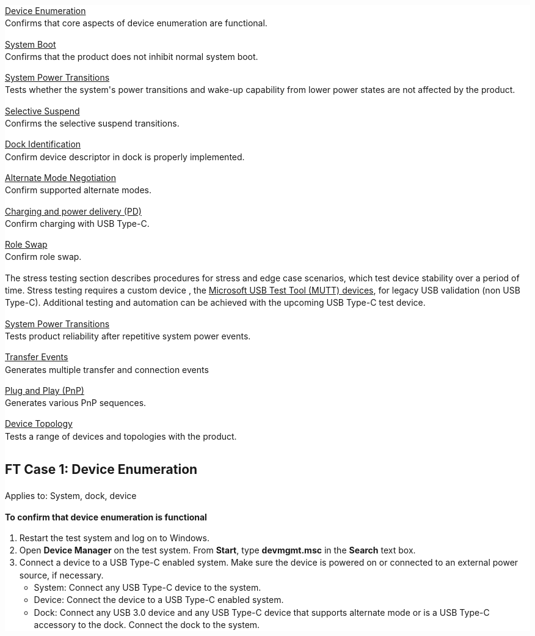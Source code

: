 <a href="" id="device-enumeration"></a>[Device Enumeration](#ft1)  
Confirms that core aspects of device enumeration are functional.

<a href="" id="system-boot"></a>[System Boot](#ft2)  
Confirms that the product does not inhibit normal system boot.

<a href="" id="system-power-transitions"></a>[System Power Transitions](#ft3)  
Tests whether the system's power transitions and wake-up capability from lower power states are not affected by the product.

<a href="" id="selective-suspend"></a>[Selective Suspend](#ft4)  
Confirms the selective suspend transitions.

<a href="" id="dock-identification"></a>[Dock Identification](#ft5)  
Confirm device descriptor in dock is properly implemented.

<a href="" id="alternate-mode-negotiation"></a>[Alternate Mode Negotiation](#ft6)  
Confirm supported alternate modes.

<a href="" id="charging-and-power-delivery--pd-"></a>[Charging and power delivery (PD)](#ft7)  
Confirm charging with USB Type-C.

<a href="" id="role-swap"></a>[Role Swap](#ft8)  
Confirm role swap.

The stress testing section describes procedures for stress and edge case scenarios, which test device stability over a period of time. Stress testing requires a custom device , the [Microsoft USB Test Tool (MUTT) devices](microsoft-usb-test-tool--mutt--devices.md), for legacy USB validation (non USB Type-C). Additional testing and automation can be achieved with the upcoming USB Type-C test device.

<a href="" id="system-power-transitions"></a>[System Power Transitions](#st1)  
Tests product reliability after repetitive system power events.

<a href="" id="transfer-events"></a>[Transfer Events](#st2)  
Generates multiple transfer and connection events

<a href="" id="plug-and-play--pnp-"></a>[Plug and Play (PnP)](#st3)  
Generates various PnP sequences.

<a href="" id="device-topology"></a>[Device Topology](#st4)  
Tests a range of devices and topologies with the product.

## <a href="" id="ft1"></a>FT Case 1: Device Enumeration


Applies to: System, dock, device

**To confirm that device enumeration is functional**

1.  Restart the test system and log on to Windows.
2.  Open **Device Manager** on the test system. From **Start**, type **devmgmt.msc** in the **Search** text box.
3.  Connect a device to a USB Type-C enabled system. Make sure the device is powered on or connected to an external power source, if necessary.
    -   System: Connect any USB Type-C device to the system.
    -   Device: Connect the device to a USB Type-C enabled system.
    -   Dock: Connect any USB 3.0 device and any USB Type-C device that supports alternate mode or is a USB Type-C accessory to the dock. Connect the dock to the system.
